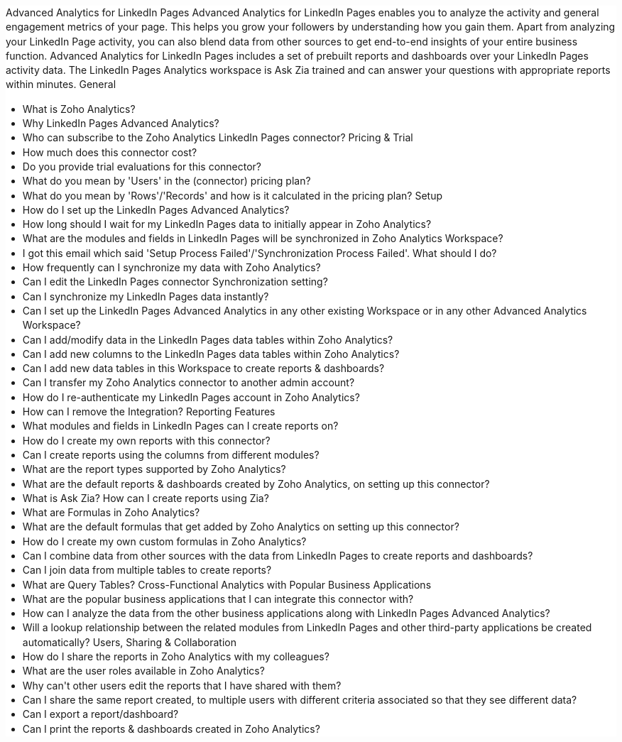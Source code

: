 Advanced Analytics for LinkedIn Pages
Advanced Analytics for LinkedIn Pages enables you to analyze the activity and general engagement metrics of your page. This helps you grow your followers by understanding how you gain them. Apart from analyzing your LinkedIn Page activity, you can also blend data from other sources to get end-to-end insights of your entire business function.
Advanced Analytics for LinkedIn Pages includes a set of prebuilt reports and dashboards over your LinkedIn Pages activity data. The LinkedIn Pages Analytics workspace is Ask Zia trained and can answer your questions with appropriate reports within minutes.
General
- What is Zoho Analytics?
- Why LinkedIn Pages Advanced Analytics?
- Who can subscribe to the Zoho Analytics LinkedIn Pages connector?
Pricing & Trial
- How much does this connector cost?
- Do you provide trial evaluations for this connector?
- What do you mean by 'Users' in the (connector) pricing plan?
- What do you mean by 'Rows'/'Records' and how is it calculated in the pricing plan?
Setup
- How do I set up the LinkedIn Pages Advanced Analytics?
- How long should I wait for my LinkedIn Pages data to initially appear in Zoho Analytics?
- What are the modules and fields in LinkedIn Pages will be synchronized in Zoho Analytics Workspace?
- I got this email which said 'Setup Process Failed'/'Synchronization Process Failed'. What should I do?
- How frequently can I synchronize my data with Zoho Analytics?
- Can I edit the LinkedIn Pages connector Synchronization setting?
- Can I synchronize my LinkedIn Pages data instantly?
- Can I set up the LinkedIn Pages Advanced Analytics in any other existing Workspace or in any other Advanced Analytics Workspace?
- Can I add/modify data in the LinkedIn Pages data tables within Zoho Analytics?
- Can I add new columns to the LinkedIn Pages data tables within Zoho Analytics?
- Can I add new data tables in this Workspace to create reports & dashboards?
- Can I transfer my Zoho Analytics connector to another admin account?
- How do I re-authenticate my LinkedIn Pages account in Zoho Analytics?
- How can I remove the Integration?
Reporting Features
- What modules and fields in LinkedIn Pages can I create reports on?
- How do I create my own reports with this connector?
- Can I create reports using the columns from different modules?
- What are the report types supported by Zoho Analytics?
- What are the default reports & dashboards created by Zoho Analytics, on setting up this connector?
- What is Ask Zia? How can I create reports using Zia?
- What are Formulas in Zoho Analytics?
- What are the default formulas that get added by Zoho Analytics on setting up this connector?
- How do I create my own custom formulas in Zoho Analytics?
- Can I combine data from other sources with the data from LinkedIn Pages to create reports and dashboards?
- Can I join data from multiple tables to create reports?
- What are Query Tables?
Cross-Functional Analytics with Popular Business Applications
- What are the popular business applications that I can integrate this connector with?
- How can I analyze the data from the other business applications along with LinkedIn Pages Advanced Analytics?
- Will a lookup relationship between the related modules from LinkedIn Pages and other third-party applications be created automatically?
Users, Sharing & Collaboration
- How do I share the reports in Zoho Analytics with my colleagues?
- What are the user roles available in Zoho Analytics?
- Why can't other users edit the reports that I have shared with them?
- Can I share the same report created, to multiple users with different criteria associated so that they see different data?
- Can I export a report/dashboard?
- Can I print the reports & dashboards created in Zoho Analytics?